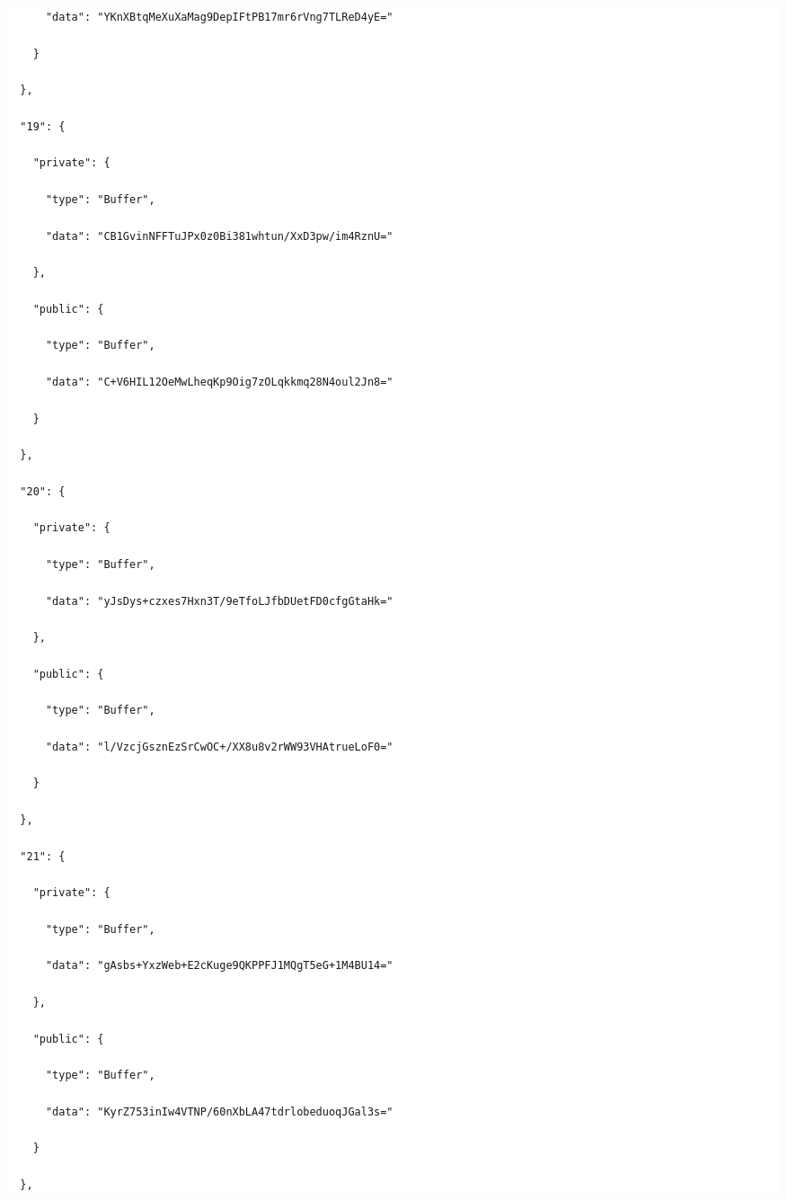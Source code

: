           "data": "YKnXBtqMeXuXaMag9DepIFtPB17mr6rVng7TLReD4yE="

        }

      },

      "19": {

        "private": {

          "type": "Buffer",

          "data": "CB1GvinNFFTuJPx0z0Bi381whtun/XxD3pw/im4RznU="

        },

        "public": {

          "type": "Buffer",

          "data": "C+V6HIL12OeMwLheqKp9Oig7zOLqkkmq28N4oul2Jn8="

        }

      },

      "20": {

        "private": {

          "type": "Buffer",

          "data": "yJsDys+czxes7Hxn3T/9eTfoLJfbDUetFD0cfgGtaHk="

        },

        "public": {

          "type": "Buffer",

          "data": "l/VzcjGsznEzSrCwOC+/XX8u8v2rWW93VHAtrueLoF0="

        }

      },

      "21": {

        "private": {

          "type": "Buffer",

          "data": "gAsbs+YxzWeb+E2cKuge9QKPPFJ1MQgT5eG+1M4BU14="

        },

        "public": {

          "type": "Buffer",

          "data": "KyrZ753inIw4VTNP/60nXbLA47tdrlobeduoqJGal3s="

        }

      },
